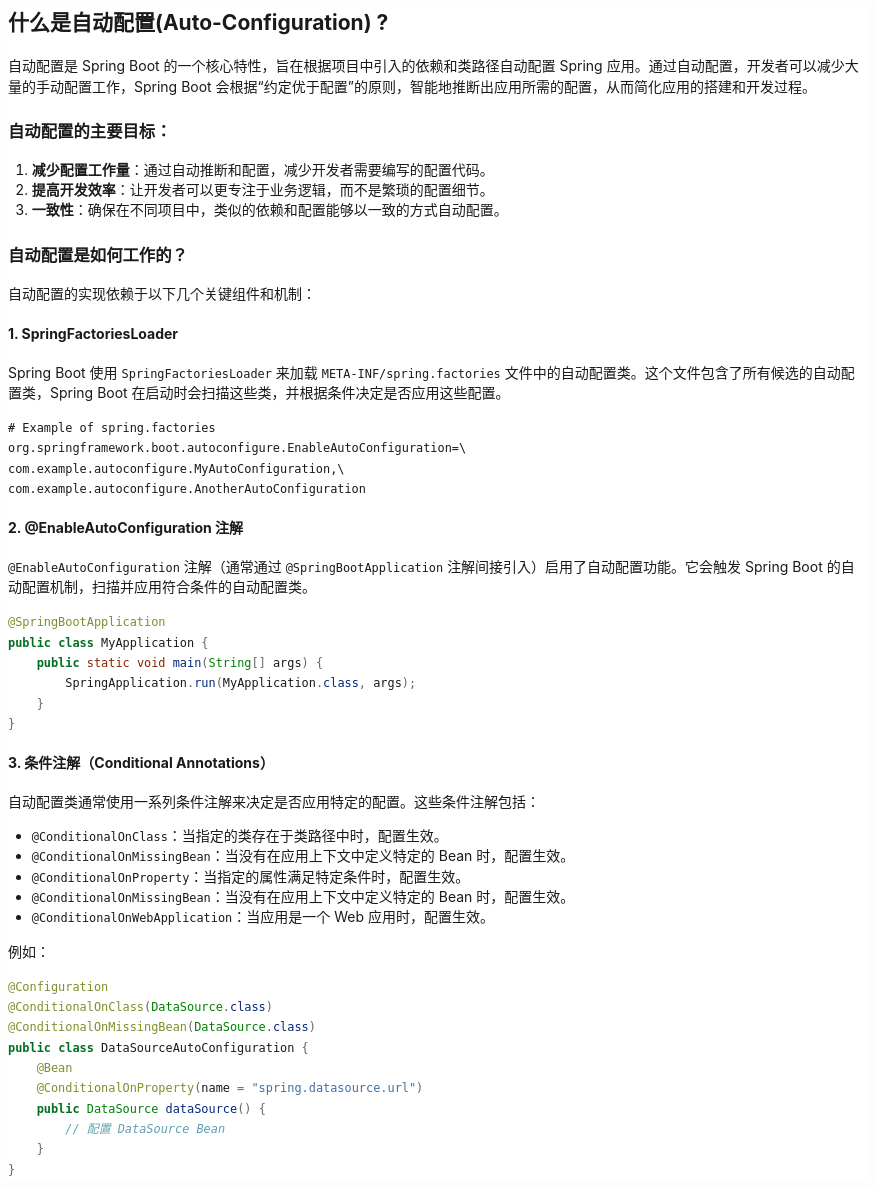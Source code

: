 

## 什么是自动配置(Auto-Configuration) ?

自动配置是 Spring Boot 的一个核心特性，旨在根据项目中引入的依赖和类路径自动配置 Spring 应用。通过自动配置，开发者可以减少大量的手动配置工作，Spring Boot 会根据“约定优于配置”的原则，智能地推断出应用所需的配置，从而简化应用的搭建和开发过程。

### 自动配置的主要目标：

1. **减少配置工作量**：通过自动推断和配置，减少开发者需要编写的配置代码。
2. **提高开发效率**：让开发者可以更专注于业务逻辑，而不是繁琐的配置细节。
3. **一致性**：确保在不同项目中，类似的依赖和配置能够以一致的方式自动配置。

### 自动配置是如何工作的？

自动配置的实现依赖于以下几个关键组件和机制：

#### 1. **SpringFactoriesLoader**

Spring Boot 使用 `SpringFactoriesLoader` 来加载 `META-INF/spring.factories` 文件中的自动配置类。这个文件包含了所有候选的自动配置类，Spring Boot 在启动时会扫描这些类，并根据条件决定是否应用这些配置。

```plaintext
# Example of spring.factories
org.springframework.boot.autoconfigure.EnableAutoConfiguration=\
com.example.autoconfigure.MyAutoConfiguration,\
com.example.autoconfigure.AnotherAutoConfiguration
```

#### 2. **@EnableAutoConfiguration 注解**

`@EnableAutoConfiguration` 注解（通常通过 `@SpringBootApplication` 注解间接引入）启用了自动配置功能。它会触发 Spring Boot 的自动配置机制，扫描并应用符合条件的自动配置类。

```java
@SpringBootApplication
public class MyApplication {
    public static void main(String[] args) {
        SpringApplication.run(MyApplication.class, args);
    }
}
```

#### 3. **条件注解（Conditional Annotations）**

自动配置类通常使用一系列条件注解来决定是否应用特定的配置。这些条件注解包括：

- `@ConditionalOnClass`：当指定的类存在于类路径中时，配置生效。
- `@ConditionalOnMissingBean`：当没有在应用上下文中定义特定的 Bean 时，配置生效。
- `@ConditionalOnProperty`：当指定的属性满足特定条件时，配置生效。
- `@ConditionalOnMissingBean`：当没有在应用上下文中定义特定的 Bean 时，配置生效。
- `@ConditionalOnWebApplication`：当应用是一个 Web 应用时，配置生效。

例如：

```java
@Configuration
@ConditionalOnClass(DataSource.class)
@ConditionalOnMissingBean(DataSource.class)
public class DataSourceAutoConfiguration {
    @Bean
    @ConditionalOnProperty(name = "spring.datasource.url")
    public DataSource dataSource() {
        // 配置 DataSource Bean
    }
}
```

